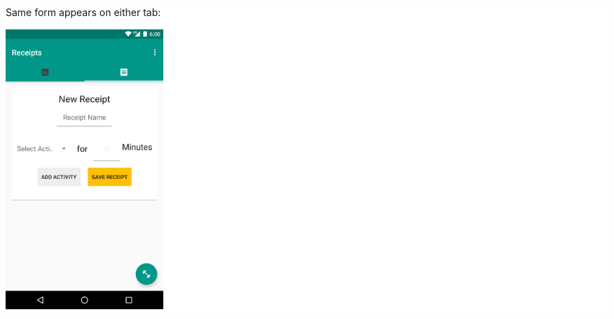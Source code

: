 Same form appears on either tab:

<img src="screenshots/new_receipt_2.png" height="400" alt="Screenshot"/>
